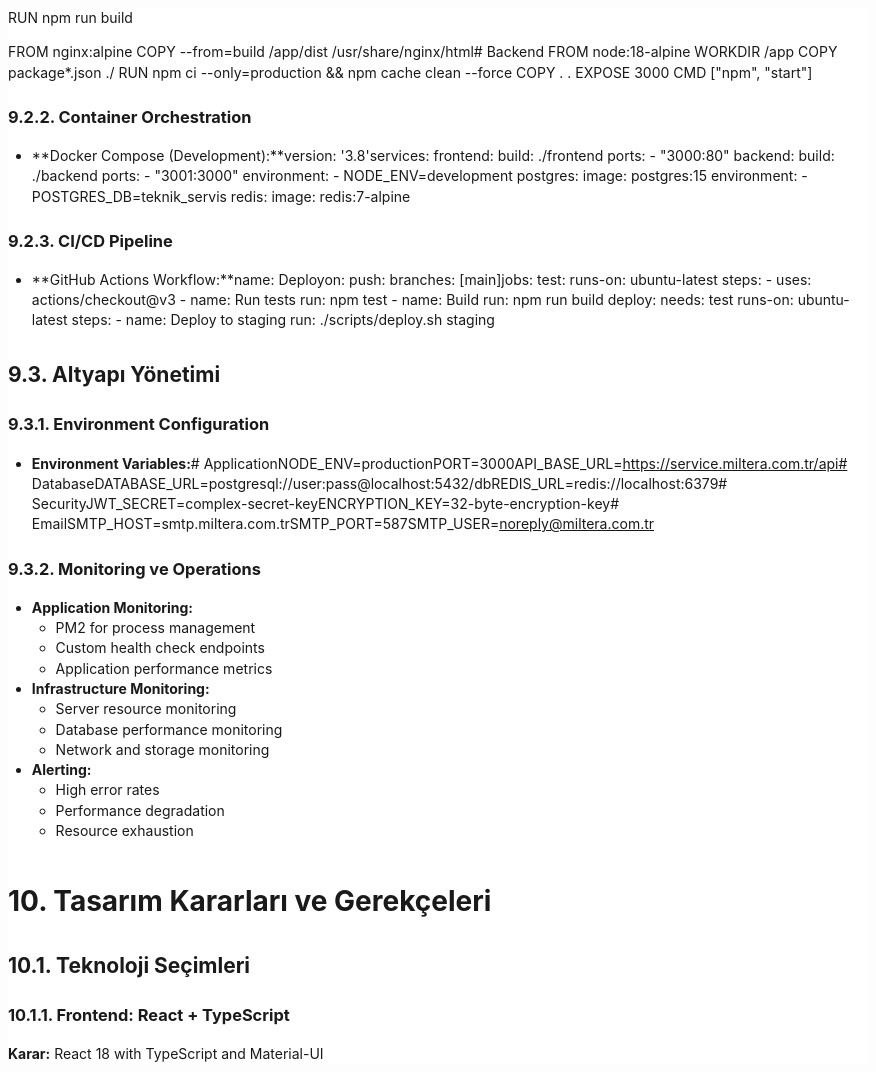 RUN npm run build

FROM nginx:alpine
COPY --from=build /app/dist /usr/share/nginx/html# Backend
FROM node:18-alpine
WORKDIR /app
COPY package*.json ./
RUN npm ci --only=production && npm cache clean --force
COPY . .
EXPOSE 3000
CMD ["npm", "start"]
### 9.2.2. Container Orchestration
- **Docker Compose (Development):**version: '3.8'services:  frontend:    build: ./frontend    ports:      - "3000:80"  backend:    build: ./backend    ports:      - "3001:3000"    environment:      - NODE_ENV=development  postgres:    image: postgres:15    environment:      - POSTGRES_DB=teknik_servis  redis:    image: redis:7-alpine
### 9.2.3. CI/CD Pipeline
- **GitHub Actions Workflow:**name: Deployon:  push:    branches: [main]jobs:  test:    runs-on: ubuntu-latest    steps:      - uses: actions/checkout@v3      - name: Run tests        run: npm test      - name: Build        run: npm run build  deploy:    needs: test    runs-on: ubuntu-latest    steps:      - name: Deploy to staging        run: ./scripts/deploy.sh staging
## 9.3. Altyapı Yönetimi
### 9.3.1. Environment Configuration
- **Environment Variables:**# ApplicationNODE_ENV=productionPORT=3000API_BASE_URL=https://service.miltera.com.tr/api# DatabaseDATABASE_URL=postgresql://user:pass@localhost:5432/dbREDIS_URL=redis://localhost:6379# SecurityJWT_SECRET=complex-secret-keyENCRYPTION_KEY=32-byte-encryption-key# EmailSMTP_HOST=smtp.miltera.com.trSMTP_PORT=587SMTP_USER=noreply@miltera.com.tr
### 9.3.2. Monitoring ve Operations
- **Application Monitoring:**
    - PM2 for process management
    - Custom health check endpoints
    - Application performance metrics
- **Infrastructure Monitoring:**
    - Server resource monitoring
    - Database performance monitoring
    - Network and storage monitoring
- **Alerting:**
    - High error rates
    - Performance degradation
    - Resource exhaustion
# 10. Tasarım Kararları ve Gerekçeleri
## 10.1. Teknoloji Seçimleri
### 10.1.1. Frontend: React + TypeScript
**Karar:** React 18 with TypeScript and Material-UI
